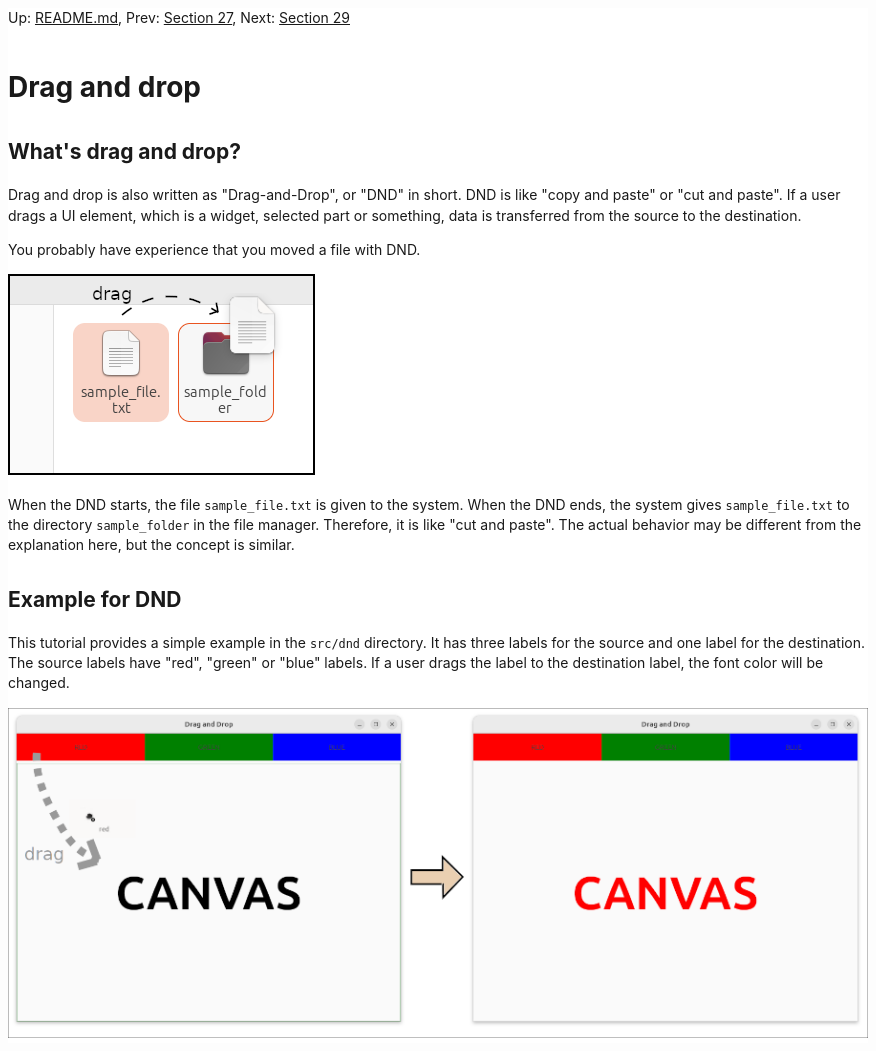 Up: [README.md](../README.md),  Prev: [Section 27](sec27.md), Next: [Section 29](sec29.md)

# Drag and drop

## What's drag and drop?

Drag and drop is also written as "Drag-and-Drop", or "DND" in short.
DND is like "copy and paste" or "cut and paste".
If a user drags a UI element, which is a widget, selected part or something, data is transferred from the source to the destination.

You probably have experience that you moved a file with DND.

![DND on the GUI file manager](../image/dnd.png)

When the DND starts, the file `sample_file.txt` is given to the system.
When the DND ends,  the system gives `sample_file.txt` to the directory `sample_folder` in the file manager.
Therefore, it is like "cut and paste".
The actual behavior may be different from the explanation here, but the concept is similar.

## Example for DND

This tutorial provides a simple example in the `src/dnd` directory.
It has three labels for the source and one label for the destination.
The source labels have "red", "green" or "blue" labels.
If a user drags the label to the destination label, the font color will be changed.

![DND example](../image/dnd_canvas.png)
